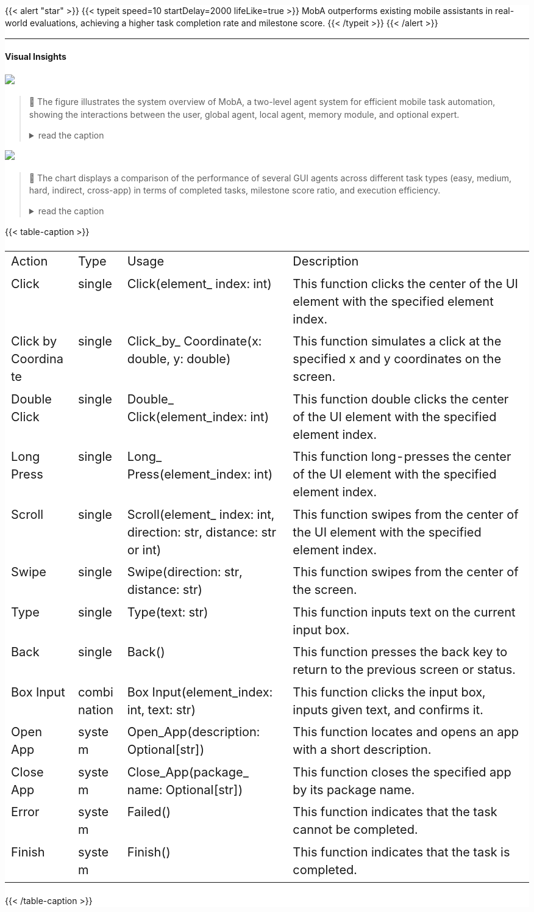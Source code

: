{{< alert "star" >}}
{{< typeit speed=10 startDelay=2000 lifeLike=true >}} MobA outperforms existing mobile assistants in real-world evaluations, achieving a higher task completion rate and milestone score. {{< /typeit >}}
{{< /alert >}}

------
#### Visual Insights



![](https://ai-paper-reviewer.com/2410.13757/figures_1_0.png)

> 🔼 The figure illustrates the system overview of MobA, a two-level agent system for efficient mobile task automation, showing the interactions between the user, global agent, local agent, memory module, and optional expert.
> <details><summary>read the caption</summary></details>





![](https://ai-paper-reviewer.com/2410.13757/charts_11_0.png)

> 🔼 The chart displays a comparison of the performance of several GUI agents across different task types (easy, medium, hard, indirect, cross-app) in terms of completed tasks, milestone score ratio, and execution efficiency.
> <details><summary>read the caption</summary></details>





{{< table-caption >}}
<table id='4' style='font-size:20px'><tr><td>Action</td><td>Type</td><td>Usage</td><td>Description</td></tr><tr><td>Click</td><td>single</td><td>Click(element_ index: int)</td><td>This function clicks the center of the UI element with the specified element index.</td></tr><tr><td>Click by Coordinate</td><td>single</td><td>Click_by_ Coordinate(x: double, y: double)</td><td>This function simulates a click at the specified x and y coordinates on the screen.</td></tr><tr><td>Double Click</td><td>single</td><td>Double_ Click(element_index: int)</td><td>This function double clicks the center of the UI element with the specified element index.</td></tr><tr><td>Long Press</td><td>single</td><td>Long_ Press(element_index: int)</td><td>This function long-presses the center of the UI element with the specified element index.</td></tr><tr><td>Scroll</td><td>single</td><td>Scroll(element_ index: int, direction: str, distance: str or int)</td><td>This function swipes from the center of the UI element with the specified element index.</td></tr><tr><td>Swipe</td><td>single</td><td>Swipe(direction: str, distance: str)</td><td>This function swipes from the center of the screen.</td></tr><tr><td>Type</td><td>single</td><td>Type(text: str)</td><td>This function inputs text on the current input box.</td></tr><tr><td>Back</td><td>single</td><td>Back()</td><td>This function presses the back key to return to the previous screen or status.</td></tr><tr><td>Box Input</td><td>combination</td><td>Box Input(element_index: int, text: str)</td><td>This function clicks the input box, inputs given text, and confirms it.</td></tr><tr><td>Open App</td><td>system</td><td>Open_App(description: Optional[str])</td><td>This function locates and opens an app with a short description.</td></tr><tr><td>Close App</td><td>system</td><td>Close_App(package_ name: Optional[str])</td><td>This function closes the specified app by its package name.</td></tr><tr><td>Error</td><td>system</td><td>Failed()</td><td>This function indicates that the task cannot be completed.</td></tr><tr><td>Finish</td><td>system</td><td>Finish()</td><td>This function indicates that the task is completed.</td></tr></table>{{< /table-caption >}}
